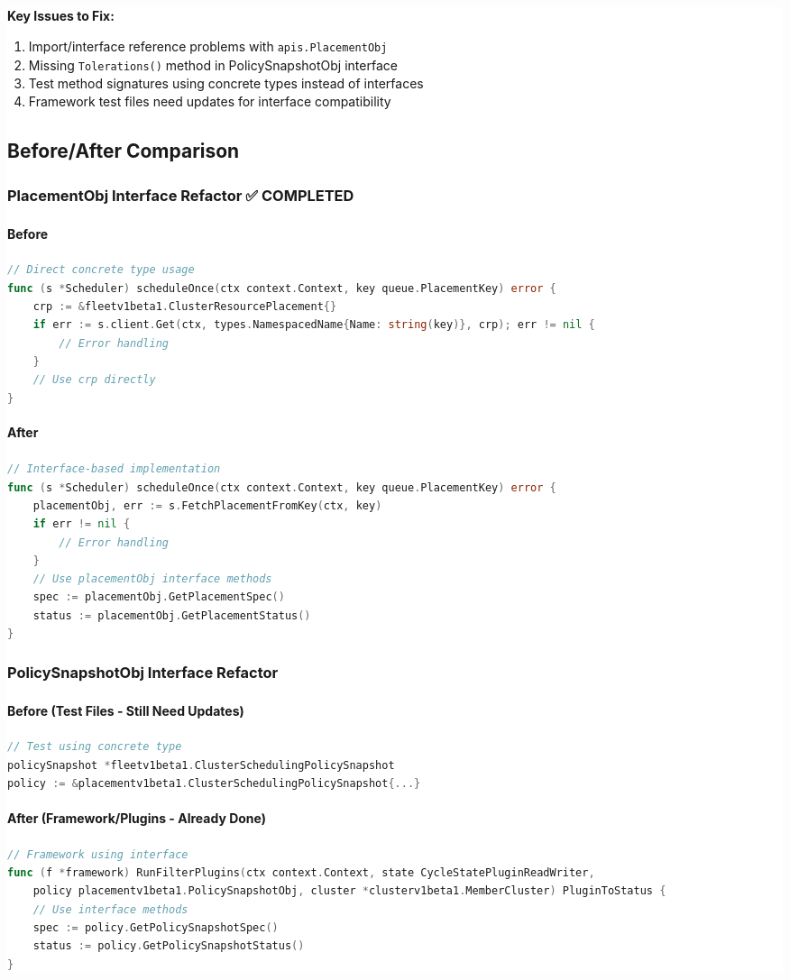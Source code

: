 **Key Issues to Fix:**
1. Import/interface reference problems with `apis.PlacementObj`
2. Missing `Tolerations()` method in PolicySnapshotObj interface 
3. Test method signatures using concrete types instead of interfaces
4. Framework test files need updates for interface compatibility

## Before/After Comparison

### PlacementObj Interface Refactor ✅ **COMPLETED**

#### Before
```go
// Direct concrete type usage
func (s *Scheduler) scheduleOnce(ctx context.Context, key queue.PlacementKey) error {
    crp := &fleetv1beta1.ClusterResourcePlacement{}
    if err := s.client.Get(ctx, types.NamespacedName{Name: string(key)}, crp); err != nil {
        // Error handling
    }
    // Use crp directly
}
```

#### After
```go
// Interface-based implementation
func (s *Scheduler) scheduleOnce(ctx context.Context, key queue.PlacementKey) error {
    placementObj, err := s.FetchPlacementFromKey(ctx, key)
    if err != nil {
        // Error handling
    }
    // Use placementObj interface methods
    spec := placementObj.GetPlacementSpec()
    status := placementObj.GetPlacementStatus()
}
```

### PolicySnapshotObj Interface Refactor

#### Before (Test Files - Still Need Updates)
```go
// Test using concrete type
policySnapshot *fleetv1beta1.ClusterSchedulingPolicySnapshot
policy := &placementv1beta1.ClusterSchedulingPolicySnapshot{...}
```

#### After (Framework/Plugins - Already Done)
```go
// Framework using interface
func (f *framework) RunFilterPlugins(ctx context.Context, state CycleStatePluginReadWriter, 
    policy placementv1beta1.PolicySnapshotObj, cluster *clusterv1beta1.MemberCluster) PluginToStatus {
    // Use interface methods
    spec := policy.GetPolicySnapshotSpec()
    status := policy.GetPolicySnapshotStatus()
}
```
